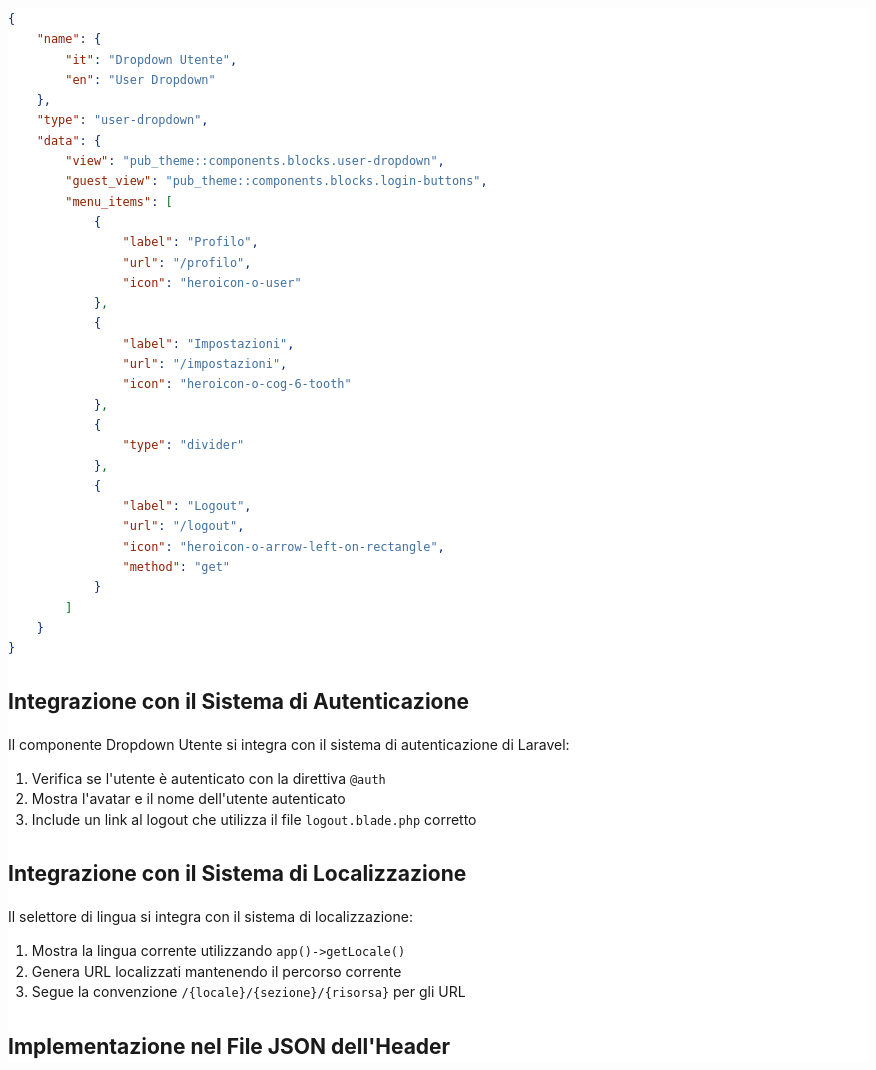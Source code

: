 ```json
{
    "name": {
        "it": "Dropdown Utente",
        "en": "User Dropdown"
    },
    "type": "user-dropdown",
    "data": {
        "view": "pub_theme::components.blocks.user-dropdown",
        "guest_view": "pub_theme::components.blocks.login-buttons",
        "menu_items": [
            {
                "label": "Profilo",
                "url": "/profilo",
                "icon": "heroicon-o-user"
            },
            {
                "label": "Impostazioni",
                "url": "/impostazioni",
                "icon": "heroicon-o-cog-6-tooth"
            },
            {
                "type": "divider"
            },
            {
                "label": "Logout",
                "url": "/logout",
                "icon": "heroicon-o-arrow-left-on-rectangle",
                "method": "get"
            }
        ]
    }
}
```

## Integrazione con il Sistema di Autenticazione

Il componente Dropdown Utente si integra con il sistema di autenticazione di Laravel:

1. Verifica se l'utente è autenticato con la direttiva `@auth`
2. Mostra l'avatar e il nome dell'utente autenticato
3. Include un link al logout che utilizza il file `logout.blade.php` corretto

## Integrazione con il Sistema di Localizzazione

Il selettore di lingua si integra con il sistema di localizzazione:

1. Mostra la lingua corrente utilizzando `app()->getLocale()`
2. Genera URL localizzati mantenendo il percorso corrente
3. Segue la convenzione `/{locale}/{sezione}/{risorsa}` per gli URL

## Implementazione nel File JSON dell'Header
